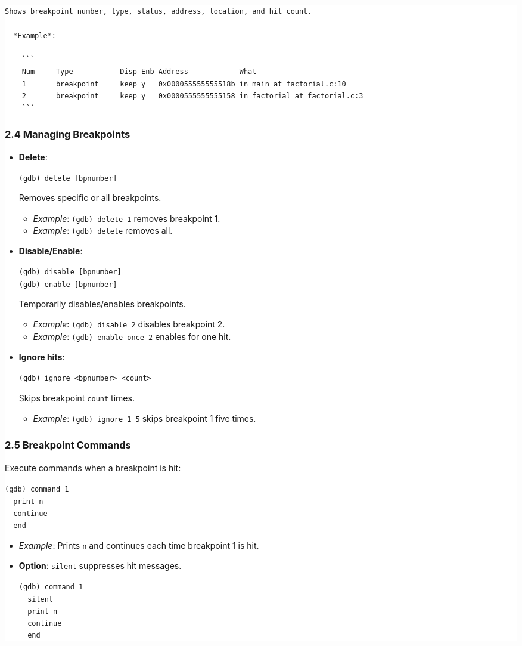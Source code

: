     Shows breakpoint number, type, status, address, location, and hit count.
    
    - *Example*:
        
        ```
        Num     Type           Disp Enb Address            What
        1       breakpoint     keep y   0x000055555555518b in main at factorial.c:10
        2       breakpoint     keep y   0x0000555555555158 in factorial at factorial.c:3
        ```
        

### 2.4 Managing Breakpoints

- **Delete**:
    
    ```
    (gdb) delete [bpnumber]
    ```
    
    Removes specific or all breakpoints.
    
    - *Example*: `(gdb) delete 1` removes breakpoint 1.
    - *Example*: `(gdb) delete` removes all.
- **Disable/Enable**:
    
    ```
    (gdb) disable [bpnumber]
    (gdb) enable [bpnumber]
    ```
    
    Temporarily disables/enables breakpoints.
    
    - *Example*: `(gdb) disable 2` disables breakpoint 2.
    - *Example*: `(gdb) enable once 2` enables for one hit.
- **Ignore hits**:
    
    ```
    (gdb) ignore <bpnumber> <count>
    ```
    
    Skips breakpoint `count` times.
    
    - *Example*: `(gdb) ignore 1 5` skips breakpoint 1 five times.

### 2.5 Breakpoint Commands

Execute commands when a breakpoint is hit:

```
(gdb) command 1
  print n
  continue
  end
```

- *Example*: Prints `n` and continues each time breakpoint 1 is hit.
- **Option**: `silent` suppresses hit messages.
    
    ```
    (gdb) command 1
      silent
      print n
      continue
      end
    ```
    